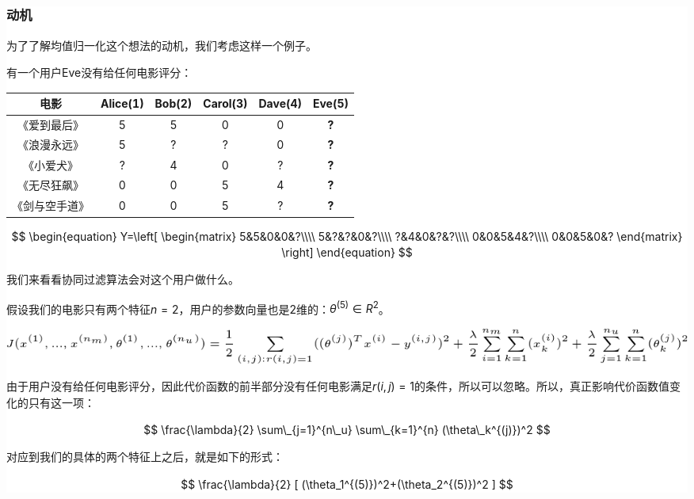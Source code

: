 ### 动机

为了了解均值归一化这个想法的动机，我们考虑这样一个例子。

有一个用户Eve没有给任何电影评分：

|电影|Alice(1)|Bob(2)|Carol(3)|Dave(4)|Eve(5)|
|:-:|:-:|:-:|:-:|:-:|:-:|
|《爱到最后》|5|5|0|0|**?**|
|《浪漫永远》|5|?|?|0|**?**|
|《小爱犬》|?|4|0|?|**?**|
|《无尽狂飙》|0|0|5|4|**?**|
|《剑与空手道》|0|0|5|?|**?**|

$$
\begin{equation}
Y=\left[
\begin{matrix}
5&5&0&0&?\\\\
5&?&?&0&?\\\\
?&4&0&?&?\\\\
0&0&5&4&?\\\\
0&0&5&0&?
\end{matrix}
\right]
\end{equation}
$$

我们来看看协同过滤算法会对这个用户做什么。

假设我们的电影只有两个特征$n=2$，用户的参数向量也是2维的：$\theta^{(5)} \in R^2$。

![](/img/17_05_28/009.gif)

由于用户没有给任何电影评分，因此代价函数的前半部分没有任何电影满足$r(i,j)=1$的条件，所以可以忽略。所以，真正影响代价函数值变化的只有这一项：

$$
\frac{\lambda}{2}
\sum\_{j=1}^{n\_u}
\sum\_{k=1}^{n}
(\theta\_k^{(j)})^2
$$

对应到我们的具体的两个特征上之后，就是如下的形式：

$$
\frac{\lambda}{2}
[
(\theta_1^{(5)})^2+(\theta_2^{(5)})^2
]
$$
